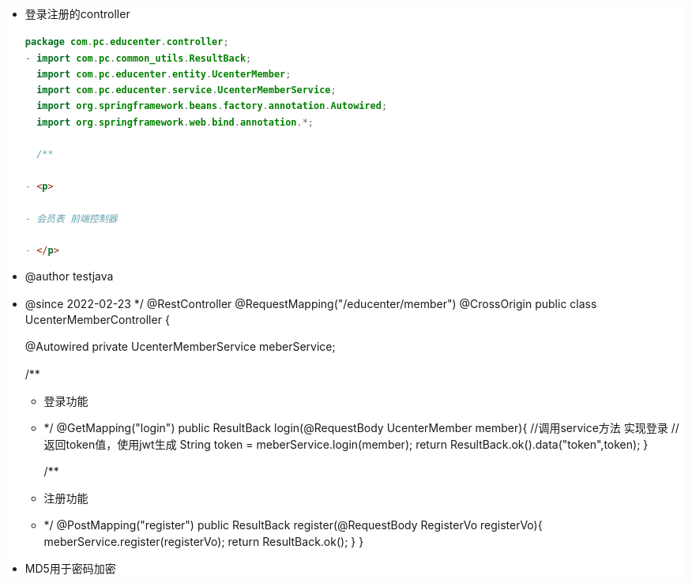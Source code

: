 * 登录注册的controller
  
  ```java
  package com.pc.educenter.controller;
  - import com.pc.common_utils.ResultBack;
    import com.pc.educenter.entity.UcenterMember;
    import com.pc.educenter.service.UcenterMemberService;
    import org.springframework.beans.factory.annotation.Autowired;
    import org.springframework.web.bind.annotation.*;
  
    /**
  
  - <p>
  
  - 会员表 前端控制器
  
  - </p>
  ```
- @author testjava

- @since 2022-02-23
  */
  @RestController
  @RequestMapping("/educenter/member")
  @CrossOrigin
  public class UcenterMemberController {
  
  @Autowired
   private UcenterMemberService meberService;
  
  /**
  
  - 登录功能
  
  - */
    @GetMapping("login")
    public ResultBack login(@RequestBody UcenterMember member){
     //调用service方法 实现登录
     //返回token值，使用jwt生成
     String token = meberService.login(member);
     return ResultBack.ok().data("token",token);
    }
    
    /**
  
  - 注册功能
  
  - */
    @PostMapping("register")
    public ResultBack register(@RequestBody RegisterVo registerVo){
     meberService.register(registerVo);
     return ResultBack.ok();
    }
    }
    
    ```
    
    ```
* MD5用于密码加密
  
  ```java
  
  ```

